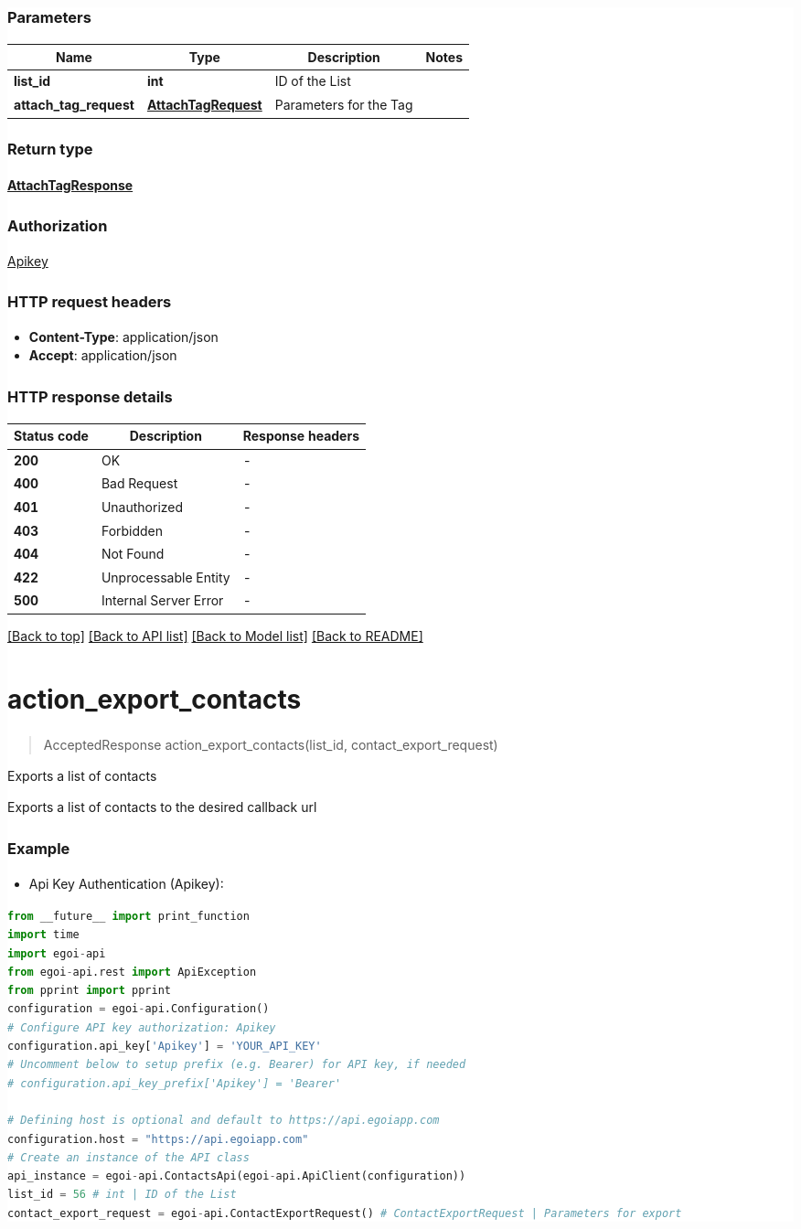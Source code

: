 ### Parameters

Name | Type | Description  | Notes
------------- | ------------- | ------------- | -------------
 **list_id** | **int**| ID of the List | 
 **attach_tag_request** | [**AttachTagRequest**](AttachTagRequest.md)| Parameters for the Tag | 

### Return type

[**AttachTagResponse**](AttachTagResponse.md)

### Authorization

[Apikey](../README.md#Apikey)

### HTTP request headers

 - **Content-Type**: application/json
 - **Accept**: application/json

### HTTP response details
| Status code | Description | Response headers |
|-------------|-------------|------------------|
**200** | OK |  -  |
**400** | Bad Request |  -  |
**401** | Unauthorized |  -  |
**403** | Forbidden |  -  |
**404** | Not Found |  -  |
**422** | Unprocessable Entity |  -  |
**500** | Internal Server Error |  -  |

[[Back to top]](#) [[Back to API list]](../README.md#documentation-for-api-endpoints) [[Back to Model list]](../README.md#documentation-for-models) [[Back to README]](../README.md)

# **action_export_contacts**
> AcceptedResponse action_export_contacts(list_id, contact_export_request)

Exports a list of contacts

Exports a list of contacts to the desired callback url

### Example

* Api Key Authentication (Apikey):
```python
from __future__ import print_function
import time
import egoi-api
from egoi-api.rest import ApiException
from pprint import pprint
configuration = egoi-api.Configuration()
# Configure API key authorization: Apikey
configuration.api_key['Apikey'] = 'YOUR_API_KEY'
# Uncomment below to setup prefix (e.g. Bearer) for API key, if needed
# configuration.api_key_prefix['Apikey'] = 'Bearer'

# Defining host is optional and default to https://api.egoiapp.com
configuration.host = "https://api.egoiapp.com"
# Create an instance of the API class
api_instance = egoi-api.ContactsApi(egoi-api.ApiClient(configuration))
list_id = 56 # int | ID of the List
contact_export_request = egoi-api.ContactExportRequest() # ContactExportRequest | Parameters for export

```